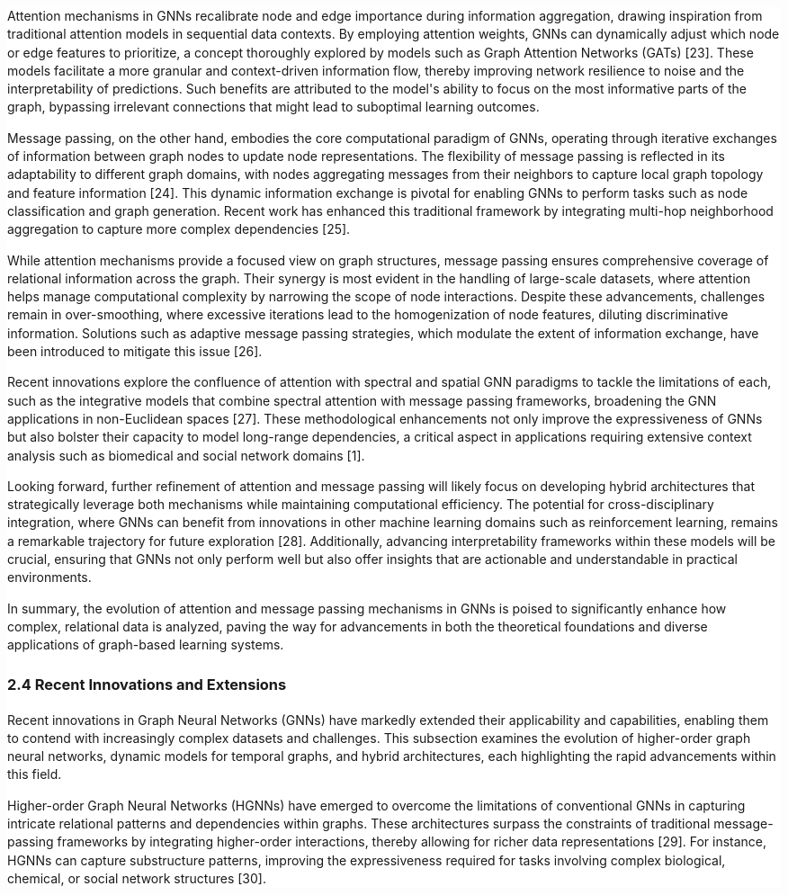 Attention mechanisms in GNNs recalibrate node and edge importance during information aggregation, drawing inspiration from traditional attention models in sequential data contexts. By employing attention weights, GNNs can dynamically adjust which node or edge features to prioritize, a concept thoroughly explored by models such as Graph Attention Networks (GATs) [23]. These models facilitate a more granular and context-driven information flow, thereby improving network resilience to noise and the interpretability of predictions. Such benefits are attributed to the model's ability to focus on the most informative parts of the graph, bypassing irrelevant connections that might lead to suboptimal learning outcomes.

Message passing, on the other hand, embodies the core computational paradigm of GNNs, operating through iterative exchanges of information between graph nodes to update node representations. The flexibility of message passing is reflected in its adaptability to different graph domains, with nodes aggregating messages from their neighbors to capture local graph topology and feature information [24]. This dynamic information exchange is pivotal for enabling GNNs to perform tasks such as node classification and graph generation. Recent work has enhanced this traditional framework by integrating multi-hop neighborhood aggregation to capture more complex dependencies [25].

While attention mechanisms provide a focused view on graph structures, message passing ensures comprehensive coverage of relational information across the graph. Their synergy is most evident in the handling of large-scale datasets, where attention helps manage computational complexity by narrowing the scope of node interactions. Despite these advancements, challenges remain in over-smoothing, where excessive iterations lead to the homogenization of node features, diluting discriminative information. Solutions such as adaptive message passing strategies, which modulate the extent of information exchange, have been introduced to mitigate this issue [26].

Recent innovations explore the confluence of attention with spectral and spatial GNN paradigms to tackle the limitations of each, such as the integrative models that combine spectral attention with message passing frameworks, broadening the GNN applications in non-Euclidean spaces [27]. These methodological enhancements not only improve the expressiveness of GNNs but also bolster their capacity to model long-range dependencies, a critical aspect in applications requiring extensive context analysis such as biomedical and social network domains [1].

Looking forward, further refinement of attention and message passing will likely focus on developing hybrid architectures that strategically leverage both mechanisms while maintaining computational efficiency. The potential for cross-disciplinary integration, where GNNs can benefit from innovations in other machine learning domains such as reinforcement learning, remains a remarkable trajectory for future exploration [28]. Additionally, advancing interpretability frameworks within these models will be crucial, ensuring that GNNs not only perform well but also offer insights that are actionable and understandable in practical environments.

In summary, the evolution of attention and message passing mechanisms in GNNs is poised to significantly enhance how complex, relational data is analyzed, paving the way for advancements in both the theoretical foundations and diverse applications of graph-based learning systems.

### 2.4 Recent Innovations and Extensions

Recent innovations in Graph Neural Networks (GNNs) have markedly extended their applicability and capabilities, enabling them to contend with increasingly complex datasets and challenges. This subsection examines the evolution of higher-order graph neural networks, dynamic models for temporal graphs, and hybrid architectures, each highlighting the rapid advancements within this field.

Higher-order Graph Neural Networks (HGNNs) have emerged to overcome the limitations of conventional GNNs in capturing intricate relational patterns and dependencies within graphs. These architectures surpass the constraints of traditional message-passing frameworks by integrating higher-order interactions, thereby allowing for richer data representations [29]. For instance, HGNNs can capture substructure patterns, improving the expressiveness required for tasks involving complex biological, chemical, or social network structures [30].
